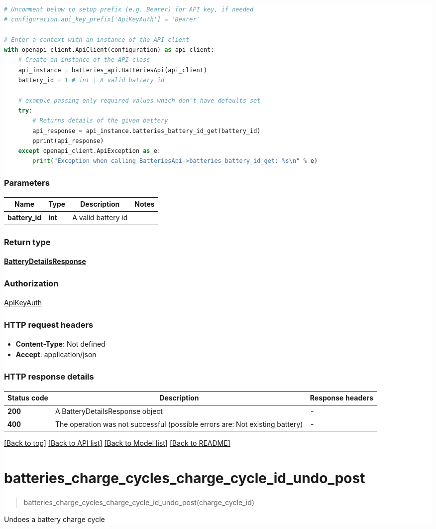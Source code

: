 ```python
# Uncomment below to setup prefix (e.g. Bearer) for API key, if needed
# configuration.api_key_prefix['ApiKeyAuth'] = 'Bearer'

# Enter a context with an instance of the API client
with openapi_client.ApiClient(configuration) as api_client:
    # Create an instance of the API class
    api_instance = batteries_api.BatteriesApi(api_client)
    battery_id = 1 # int | A valid battery id

    # example passing only required values which don't have defaults set
    try:
        # Returns details of the given battery
        api_response = api_instance.batteries_battery_id_get(battery_id)
        pprint(api_response)
    except openapi_client.ApiException as e:
        print("Exception when calling BatteriesApi->batteries_battery_id_get: %s\n" % e)
```


### Parameters

Name | Type | Description  | Notes
------------- | ------------- | ------------- | -------------
 **battery_id** | **int**| A valid battery id |

### Return type

[**BatteryDetailsResponse**](BatteryDetailsResponse.md)

### Authorization

[ApiKeyAuth](../README.md#ApiKeyAuth)

### HTTP request headers

 - **Content-Type**: Not defined
 - **Accept**: application/json


### HTTP response details
| Status code | Description | Response headers |
|-------------|-------------|------------------|
**200** | A BatteryDetailsResponse object |  -  |
**400** | The operation was not successful (possible errors are: Not existing battery) |  -  |

[[Back to top]](#) [[Back to API list]](../README.md#documentation-for-api-endpoints) [[Back to Model list]](../README.md#documentation-for-models) [[Back to README]](../README.md)

# **batteries_charge_cycles_charge_cycle_id_undo_post**
> batteries_charge_cycles_charge_cycle_id_undo_post(charge_cycle_id)

Undoes a battery charge cycle
